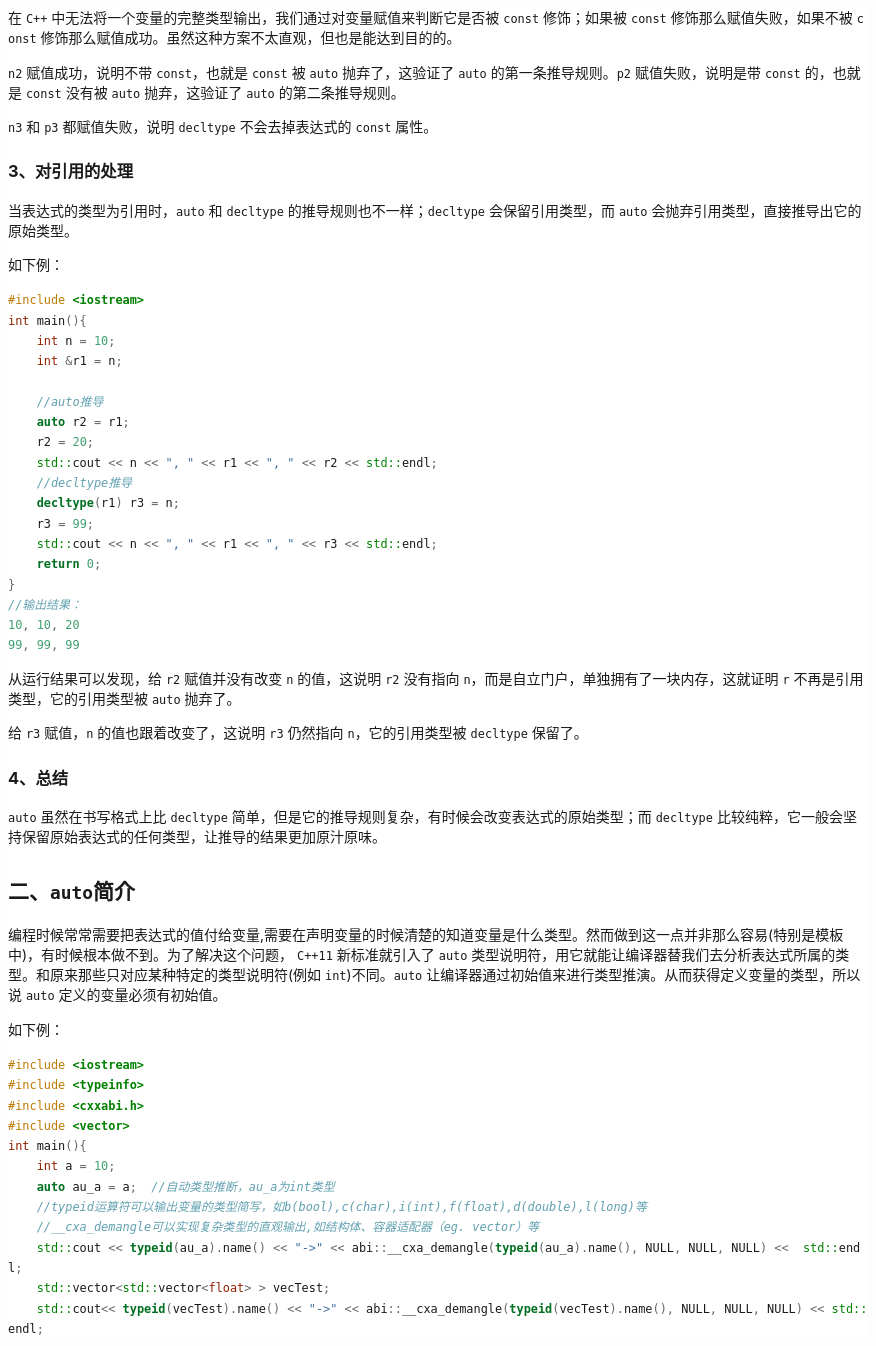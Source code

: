 在 `C++` 中无法将一个变量的完整类型输出，我们通过对变量赋值来判断它是否被 `const` 修饰；如果被 `const` 修饰那么赋值失败，如果不被 `const` 修饰那么赋值成功。虽然这种方案不太直观，但也是能达到目的的。

`n2` 赋值成功，说明不带 `const`，也就是 `const` 被 `auto` 抛弃了，这验证了 `auto` 的第一条推导规则。`p2` 赋值失败，说明是带 `const` 的，也就是 `const` 没有被 `auto` 抛弃，这验证了 `auto` 的第二条推导规则。

`n3` 和 `p3` 都赋值失败，说明 `decltype` 不会去掉表达式的 `const` 属性。

### 3、对引用的处理

当表达式的类型为引用时，`auto` 和 `decltype` 的推导规则也不一样；`decltype` 会保留引用类型，而 `auto` 会抛弃引用类型，直接推导出它的原始类型。

如下例：

```cpp
#include <iostream>
int main(){
    int n = 10;
    int &r1 = n;
    
    //auto推导 
    auto r2 = r1;
    r2 = 20;
    std::cout << n << ", " << r1 << ", " << r2 << std::endl;
    //decltype推导
    decltype(r1) r3 = n;
    r3 = 99;
    std::cout << n << ", " << r1 << ", " << r3 << std::endl;
    return 0;
}
//输出结果：
10, 10, 20
99, 99, 99
```

从运行结果可以发现，给 `r2` 赋值并没有改变 `n` 的值，这说明 `r2` 没有指向 `n`，而是自立门户，单独拥有了一块内存，这就证明 `r` 不再是引用类型，它的引用类型被 `auto` 抛弃了。

给 `r3` 赋值，`n` 的值也跟着改变了，这说明 `r3` 仍然指向 `n`，它的引用类型被 `decltype` 保留了。

### 4、总结

`auto` 虽然在书写格式上比 `decltype` 简单，但是它的推导规则复杂，有时候会改变表达式的原始类型；而 `decltype` 比较纯粹，它一般会坚持保留原始表达式的任何类型，让推导的结果更加原汁原味。

## 二、`auto`简介

编程时候常常需要把表达式的值付给变量,需要在声明变量的时候清楚的知道变量是什么类型。然而做到这一点并非那么容易(特别是模板中)，有时候根本做不到。为了解决这个问题， `C++11` 新标准就引入了 `auto` 类型说明符，用它就能让编译器替我们去分析表达式所属的类型。和原来那些只对应某种特定的类型说明符(例如 `int`)不同。`auto` 让编译器通过初始值来进行类型推演。从而获得定义变量的类型，所以说 `auto` 定义的变量必须有初始值。

如下例：

```cpp
#include <iostream>
#include <typeinfo>
#include <cxxabi.h>
#include <vector>
int main(){
    int a = 10;
    auto au_a = a;	//自动类型推断，au_a为int类型
    //typeid运算符可以输出变量的类型简写，如b(bool),c(char),i(int),f(float),d(double),l(long)等
    //__cxa_demangle可以实现复杂类型的直观输出,如结构体、容器适配器（eg. vector）等
    std::cout << typeid(au_a).name() << "->" << abi::__cxa_demangle(typeid(au_a).name(), NULL, NULL, NULL) <<  std::endl;
    std::vector<std::vector<float> > vecTest;
    std::cout<< typeid(vecTest).name() << "->" << abi::__cxa_demangle(typeid(vecTest).name(), NULL, NULL, NULL) << std::endl;
```